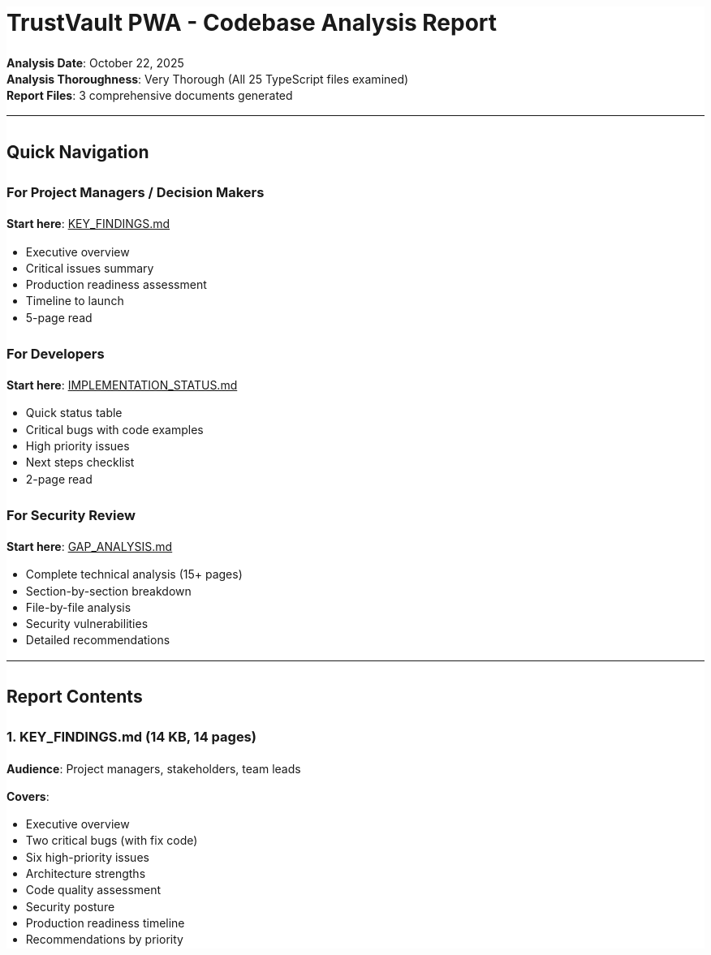 # TrustVault PWA - Codebase Analysis Report

**Analysis Date**: October 22, 2025  
**Analysis Thoroughness**: Very Thorough (All 25 TypeScript files examined)  
**Report Files**: 3 comprehensive documents generated

---

## Quick Navigation

### For Project Managers / Decision Makers
**Start here**: [KEY_FINDINGS.md](./KEY_FINDINGS.md)
- Executive overview
- Critical issues summary
- Production readiness assessment
- Timeline to launch
- 5-page read

### For Developers
**Start here**: [IMPLEMENTATION_STATUS.md](./IMPLEMENTATION_STATUS.md)
- Quick status table
- Critical bugs with code examples
- High priority issues
- Next steps checklist
- 2-page read

### For Security Review
**Start here**: [GAP_ANALYSIS.md](./GAP_ANALYSIS.md)
- Complete technical analysis (15+ pages)
- Section-by-section breakdown
- File-by-file analysis
- Security vulnerabilities
- Detailed recommendations

---

## Report Contents

### 1. KEY_FINDINGS.md (14 KB, 14 pages)

**Audience**: Project managers, stakeholders, team leads

**Covers**:
- Executive overview
- Two critical bugs (with fix code)
- Six high-priority issues
- Architecture strengths
- Code quality assessment
- Security posture
- Production readiness timeline
- Recommendations by priority
